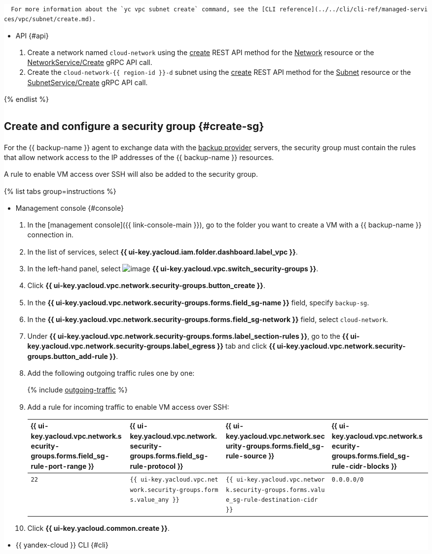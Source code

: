       For more information about the `yc vpc subnet create` command, see the [CLI reference](../../cli/cli-ref/managed-services/vpc/subnet/create.md).

- API {#api}

  1. Create a network named `cloud-network` using the [create](../../vpc/api-ref/Network/create.md) REST API method for the [Network](../../vpc/api-ref/Network/index.md) resource or the [NetworkService/Create](../../vpc/api-ref/grpc/network_service.md#Create) gRPC API call.
  1. Create the `cloud-network-{{ region-id }}-d` subnet using the [create](../../vpc/api-ref/Subnet/create.md) REST API method for the [Subnet](../../vpc/api-ref/Subnet/index.md) resource or the [SubnetService/Create](../../vpc/api-ref/grpc/subnet_service.md#Create) gRPC API call.

{% endlist %}

## Create and configure a security group {#create-sg}

For the {{ backup-name }} agent to exchange data with the [backup provider](../../backup/concepts/index.md#providers) servers, the security group must contain the rules that allow network access to the IP addresses of the {{ backup-name }} resources.

A rule to enable VM access over SSH will also be added to the security group.

{% list tabs group=instructions %}

- Management console {#console}

  1. In the [management console]({{ link-console-main }}), go to the folder you want to create a VM with a {{ backup-name }} connection in.
  1. In the list of services, select **{{ ui-key.yacloud.iam.folder.dashboard.label_vpc }}**.
  1. In the left-hand panel, select ![image](../../_assets/console-icons/shield.svg) **{{ ui-key.yacloud.vpc.switch_security-groups }}**.
  1. Click **{{ ui-key.yacloud.vpc.network.security-groups.button_create }}**.
  1. In the **{{ ui-key.yacloud.vpc.network.security-groups.forms.field_sg-name }}** field, specify `backup-sg`.
  1. In the **{{ ui-key.yacloud.vpc.network.security-groups.forms.field_sg-network }}** field, select `cloud-network`.
  1. Under **{{ ui-key.yacloud.vpc.network.security-groups.forms.label_section-rules }}**, go to the **{{ ui-key.yacloud.vpc.network.security-groups.label_egress }}** tab and click **{{ ui-key.yacloud.vpc.network.security-groups.button_add-rule }}**.
  1. Add the following outgoing traffic rules one by one:

      {% include [outgoing-traffic](../../_includes/backup/outgoing-rules.md) %}

  1. Add a rule for incoming traffic to enable VM access over SSH:

      {{ ui-key.yacloud.vpc.network.security-groups.forms.field_sg-rule-port-range }} | {{ ui-key.yacloud.vpc.network.security-groups.forms.field_sg-rule-protocol }} | {{ ui-key.yacloud.vpc.network.security-groups.forms.field_sg-rule-source }} | {{ ui-key.yacloud.vpc.network.security-groups.forms.field_sg-rule-cidr-blocks }}
      --- | --- | --- | ---
      `22` | `{{ ui-key.yacloud.vpc.network.security-groups.forms.value_any }}` | `{{ ui-key.yacloud.vpc.network.security-groups.forms.value_sg-rule-destination-cidr }}` | `0.0.0.0/0`

  1. Click **{{ ui-key.yacloud.common.create }}**.

- {{ yandex-cloud }} CLI {#cli}
